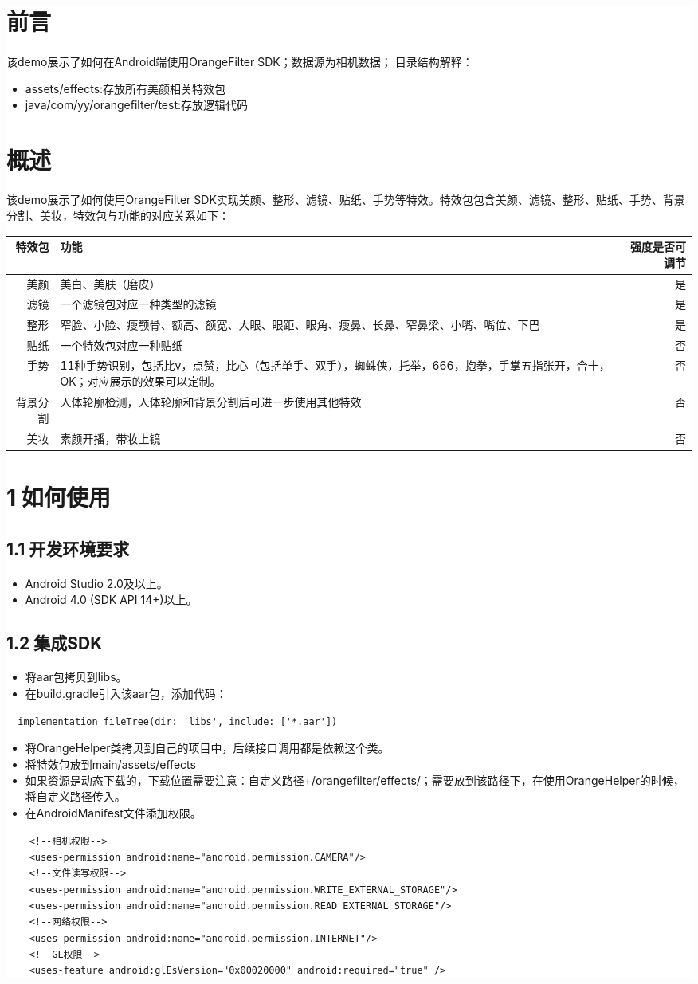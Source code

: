 # 前言
该demo展示了如何在Android端使用OrangeFilter SDK；数据源为相机数据；
目录结构解释：
- assets/effects:存放所有美颜相关特效包
- java/com/yy/orangefilter/test:存放逻辑代码


# 概述

该demo展示了如何使用OrangeFilter SDK实现美颜、整形、滤镜、贴纸、手势等特效。特效包包含美颜、滤镜、整形、贴纸、手势、背景分割、美妆，特效包与功能的对应关系如下：

| 特效包 | 功能 | 强度是否可调节 |
| ---:| :--- | ---:|
| 美颜 | 美白、美肤（磨皮） | 是 |
| 滤镜 | 一个滤镜包对应一种类型的滤镜 | 是 |
| 整形 | 窄脸、小脸、瘦颚骨、额高、额宽、大眼、眼距、眼角、瘦鼻、长鼻、窄鼻梁、小嘴、嘴位、下巴 | 是 | 
| 贴纸 | 一个特效包对应一种贴纸 | 否 |
| 手势 | 11种手势识别，包括比v，点赞，比心（包括单手、双手），蜘蛛侠，托举，666，抱拳，手掌五指张开，合十，OK；对应展示的效果可以定制。 | 否 |
| 背景分割 | 人体轮廓检测，人体轮廓和背景分割后可进一步使用其他特效 | 否 |
| 美妆 | 素颜开播，带妆上镜 | 否 |


# 1 如何使用

## 1.1 开发环境要求
- Android Studio 2.0及以上。
- Android 4.0 (SDK API 14+)以上。
## 1.2 集成SDK
- 将aar包拷贝到libs。
- 在build.gradle引入该aar包，添加代码：
```objc
  implementation fileTree(dir: 'libs', include: ['*.aar'])  
```
- 将OrangeHelper类拷贝到自己的项目中，后续接口调用都是依赖这个类。
- 将特效包放到main/assets/effects
- 如果资源是动态下载的，下载位置需要注意：自定义路径+/orangefilter/effects/；需要放到该路径下，在使用OrangeHelper的时候，将自定义路径传入。
- 在AndroidManifest文件添加权限。
```objc
    <!--相机权限-->
    <uses-permission android:name="android.permission.CAMERA"/>
    <!--文件读写权限-->
    <uses-permission android:name="android.permission.WRITE_EXTERNAL_STORAGE"/>
    <uses-permission android:name="android.permission.READ_EXTERNAL_STORAGE"/>
    <!--网络权限-->
    <uses-permission android:name="android.permission.INTERNET"/>
    <!--GL权限-->
    <uses-feature android:glEsVersion="0x00020000" android:required="true" />
```
